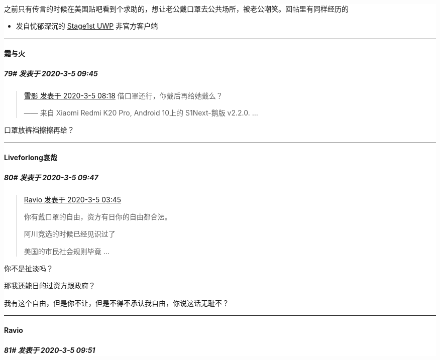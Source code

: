 


之前只有传言的时候在美国贴吧看到个求助的，想让老公戴口罩去公共场所，被老公嘲笑。回帖里有同样经历的


- 发自忧郁深沉的 [Stage1st UWP](https://www.microsoft.com/zh-cn/p/stage1st/9nj2qf6m25f6) 非官方客户端







-----

####  霜与火  
##### 79#       发表于 2020-3-5 09:45



<blockquote><a href="httphttps://bbs.saraba1st.com/2b/forum.php?mod=redirect&amp;goto=findpost&amp;pid=46621247&amp;ptid=1917229" target="_blank">雪影 发表于 2020-3-5 08:18</a>
借口罩还行，你戴后再给她戴么？

—— 来自 Xiaomi Redmi K20 Pro, Android 10上的 S1Next-鹅版 v2.2.0. ...</blockquote>
口罩放裤裆擦擦再给？







-----

####  Liveforlong哀哉  
##### 80#       发表于 2020-3-5 09:47



<blockquote><a href="httphttps://bbs.saraba1st.com/2b/forum.php?mod=redirect&amp;goto=findpost&amp;pid=46620710&amp;ptid=1917229" target="_blank">Ravio 发表于 2020-3-5 03:45</a>

你有戴口罩的自由，资方有日你的自由都合法。

阿川竞选的时候已经见识过了

美国的市民社会规则毕竟 ...</blockquote>
你不是扯淡吗？

那我还能日的过资方跟政府？

我有这个自由，但是你不让，但是不得不承认我自由，你说这话无耻不？







-----

####  Ravio  
##### 81#       发表于 2020-3-5 09:51


